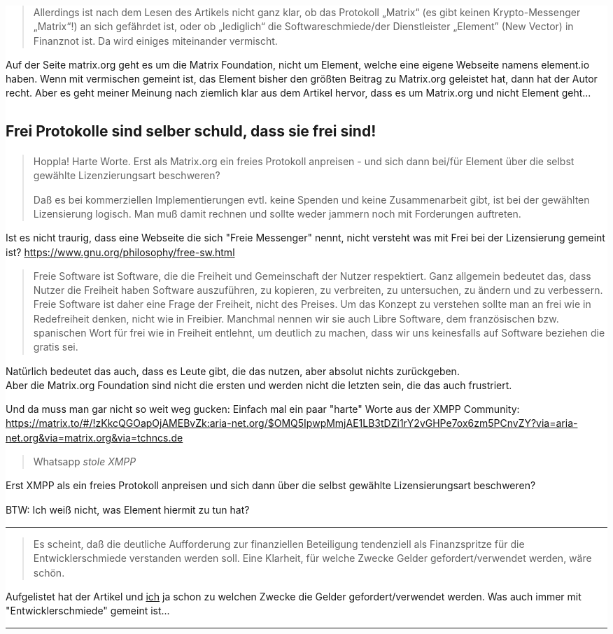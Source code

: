 > Allerdings ist nach dem Lesen des Artikels nicht ganz klar, ob das Protokoll „Matrix“ (es gibt keinen Krypto-Messenger „Matrix“!) an sich gefährdet ist, oder ob „lediglich“ die Softwareschmiede/der Dienstleister „Element” (New Vector) in Finanznot ist. Da wird einiges miteinander vermischt.

Auf der Seite matrix.org geht es um die Matrix Foundation, nicht um Element, welche eine eigene Webseite namens element.io haben.
Wenn mit vermischen gemeint ist, das Element bisher den größten Beitrag zu Matrix.org geleistet hat, dann hat der Autor recht.
Aber es geht meiner Meinung nach ziemlich klar aus dem Artikel hervor, dass es um Matrix.org und nicht Element geht...

## Frei Protokolle sind selber schuld, dass sie frei sind!
> Hoppla! Harte Worte.
Erst als Matrix.org ein freies Protokoll anpreisen - und sich dann bei/für Element über die selbst gewählte Lizenzierungsart beschweren?
>
>Daß es bei kommerziellen Implementierungen evtl. keine Spenden und keine Zusammenarbeit gibt, ist bei der gewählten Lizensierung logisch. Man muß damit rechnen und sollte weder jammern noch mit Forderungen auftreten. 

Ist es nicht traurig, dass eine Webseite die sich "Freie Messenger" nennt, nicht versteht was mit Frei bei der Lizensierung gemeint ist?
https://www.gnu.org/philosophy/free-sw.html
> Freie Software ist Software, die die Freiheit und Gemeinschaft der Nutzer respektiert. Ganz allgemein bedeutet das, dass Nutzer die Freiheit haben Software auszuführen, zu kopieren, zu verbreiten, zu untersuchen, zu ändern und zu verbessern. Freie Software ist daher eine Frage der Freiheit, nicht des Preises. Um das Konzept zu verstehen sollte man an frei wie in Redefreiheit denken, nicht wie in Freibier. Manchmal nennen wir sie auch Libre Software, dem französischen bzw. spanischen Wort für frei wie in Freiheit entlehnt, um deutlich zu machen, dass wir uns keinesfalls auf Software beziehen die gratis sei.

Natürlich bedeutet das auch, dass es Leute gibt, die das nutzen, aber absolut nichts zurückgeben.  
Aber die Matrix.org Foundation sind nicht die ersten und werden nicht die letzten sein, die das auch frustriert.

Und da muss man gar nicht so weit weg gucken: Einfach mal ein paar "harte" Worte aus der XMPP Community:  
https://matrix.to/#/!zKkcQGOapOjAMEBvZk:aria-net.org/$OMQ5IpwpMmjAE1LB3tDZi1rY2vGHPe7ox6zm5PCnvZY?via=aria-net.org&via=matrix.org&via=tchncs.de
> Whatsapp *stole XMPP*

Erst XMPP als ein freies Protokoll anpreisen und sich dann über die selbst gewählte Lizensierungsart beschweren?  

BTW: Ich weiß nicht, was Element hiermit zu tun hat?

---
> Es scheint, daß die deutliche Aufforderung zur finanziellen Beteiligung tendenziell als Finanzspritze für die Entwicklerschmiede verstanden werden soll. Eine Klarheit, für welche Zwecke Gelder gefordert/verwendet werden, wäre schön.

Aufgelistet hat der Artikel und [ich](#an-was-soll-sich-beteiligt-werden) ja schon zu welchen Zwecke die Gelder gefordert/verwendet werden.
Was auch immer mit "Entwicklerschmiede" gemeint ist...

---